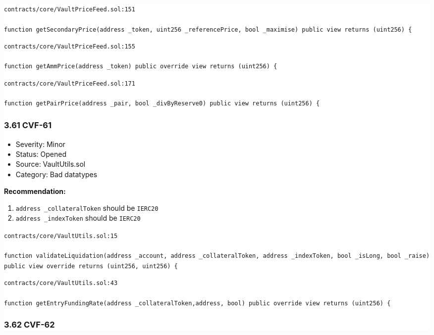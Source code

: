 

```
contracts/core/VaultPriceFeed.sol:151

function getSecondaryPrice(address _token, uint256 _referencePrice, bool _maximise) public view returns (uint256) {
```



```
contracts/core/VaultPriceFeed.sol:155

function getAmmPrice(address _token) public override view returns (uint256) {
```



```
contracts/core/VaultPriceFeed.sol:171

function getPairPrice(address _pair, bool _divByReserve0) public view returns (uint256) {
```



### 3.61 CVF-61

- Severity: Minor
- Status: Opened
- Source: VaultUtils.sol
- Category: Bad datatypes



**Recommendation:**

1. `address _collateralToken` should be `IERC20`
2. `address _indexToken` should be `IERC20`



```
contracts/core/VaultUtils.sol:15

function validateLiquidation(address _account, address _collateralToken, address _indexToken, bool _isLong, bool _raise) public view override returns (uint256, uint256) {
```



```
contracts/core/VaultUtils.sol:43

function getEntryFundingRate(address _collateralToken,address, bool) public override view returns (uint256) {
```





### 3.62 CVF-62
